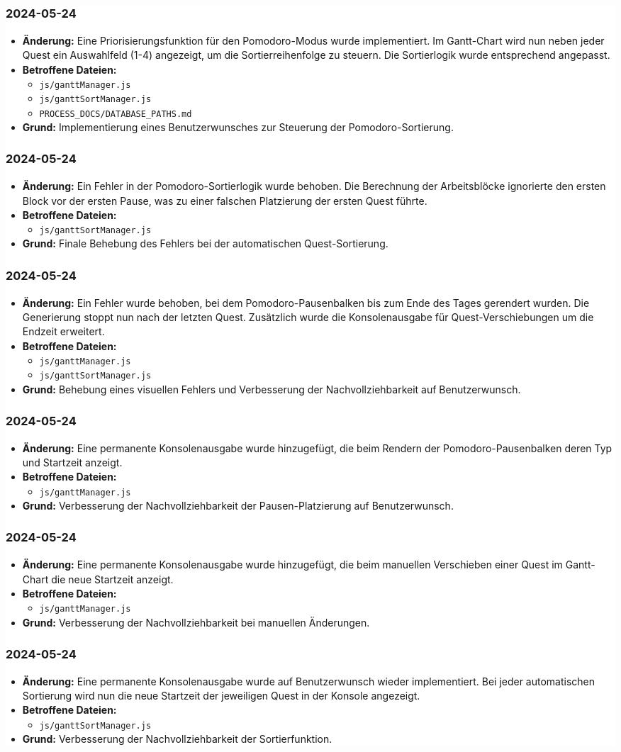### 2024-05-24

- **Änderung:** Eine Priorisierungsfunktion für den Pomodoro-Modus wurde implementiert. Im Gantt-Chart wird nun neben jeder Quest ein Auswahlfeld (1-4) angezeigt, um die Sortierreihenfolge zu steuern. Die Sortierlogik wurde entsprechend angepasst.
- **Betroffene Dateien:**
  - `js/ganttManager.js`
  - `js/ganttSortManager.js`
  - `PROCESS_DOCS/DATABASE_PATHS.md`
- **Grund:** Implementierung eines Benutzerwunsches zur Steuerung der Pomodoro-Sortierung.

### 2024-05-24

- **Änderung:** Ein Fehler in der Pomodoro-Sortierlogik wurde behoben. Die Berechnung der Arbeitsblöcke ignorierte den ersten Block vor der ersten Pause, was zu einer falschen Platzierung der ersten Quest führte.
- **Betroffene Dateien:**
  - `js/ganttSortManager.js`
- **Grund:** Finale Behebung des Fehlers bei der automatischen Quest-Sortierung.

### 2024-05-24

- **Änderung:** Ein Fehler wurde behoben, bei dem Pomodoro-Pausenbalken bis zum Ende des Tages gerendert wurden. Die Generierung stoppt nun nach der letzten Quest. Zusätzlich wurde die Konsolenausgabe für Quest-Verschiebungen um die Endzeit erweitert.
- **Betroffene Dateien:**
  - `js/ganttManager.js`
  - `js/ganttSortManager.js`
- **Grund:** Behebung eines visuellen Fehlers und Verbesserung der Nachvollziehbarkeit auf Benutzerwunsch.

### 2024-05-24

- **Änderung:** Eine permanente Konsolenausgabe wurde hinzugefügt, die beim Rendern der Pomodoro-Pausenbalken deren Typ und Startzeit anzeigt.
- **Betroffene Dateien:**
  - `js/ganttManager.js`
- **Grund:** Verbesserung der Nachvollziehbarkeit der Pausen-Platzierung auf Benutzerwunsch.

### 2024-05-24

- **Änderung:** Eine permanente Konsolenausgabe wurde hinzugefügt, die beim manuellen Verschieben einer Quest im Gantt-Chart die neue Startzeit anzeigt.
- **Betroffene Dateien:**
  - `js/ganttManager.js`
- **Grund:** Verbesserung der Nachvollziehbarkeit bei manuellen Änderungen.

### 2024-05-24

- **Änderung:** Eine permanente Konsolenausgabe wurde auf Benutzerwunsch wieder implementiert. Bei jeder automatischen Sortierung wird nun die neue Startzeit der jeweiligen Quest in der Konsole angezeigt.
- **Betroffene Dateien:**
  - `js/ganttSortManager.js`
- **Grund:** Verbesserung der Nachvollziehbarkeit der Sortierfunktion.
